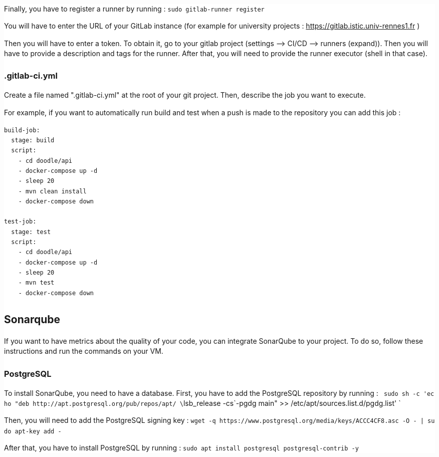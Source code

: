 Finally, you have to register a runner by running :
`sudo gitlab-runner register`

You will have to enter the URL of your GitLab instance (for example for university projects : https://gitlab.istic.univ-rennes1.fr )

Then you will have to enter a token. To obtain it, go to your gitlab project (settings --> CI/CD --> runners (expand)). Then you will have to provide a description and tags for the runner. 
After that, you will need to provide the runner executor (shell in that case).

### .gitlab-ci.yml

Create a file named ".gitlab-ci.yml" at the root of your git project. Then, describe the job you want to execute. 

For example, if you want to automatically run build and test when a push is made to the repository you can add this job :

```
build-job:
  stage: build
  script:
    - cd doodle/api
    - docker-compose up -d
    - sleep 20
    - mvn clean install
    - docker-compose down 

test-job:
  stage: test
  script:
    - cd doodle/api
    - docker-compose up -d
    - sleep 20
    - mvn test
    - docker-compose down
```

## Sonarqube

If you want to have metrics about the quality of your code, you can integrate SonarQube to your project. To do so, follow these instructions and run the commands on your VM.

### PostgreSQL 

To install SonarQube, you need to have a database. First, you have to add the PostgreSQL repository by running :
` sudo sh -c 'echo "deb http://apt.postgresql.org/pub/repos/apt/ \`lsb_release -cs\`-pgdg main" >> /etc/apt/sources.list.d/pgdg.list' `

Then, you will need to add the PostgreSQL signing key :
`wget -q https://www.postgresql.org/media/keys/ACCC4CF8.asc -O - | sudo apt-key add -`

After that, you have to install PostgreSQL by running :
`sudo apt install postgresql postgresql-contrib -y`
